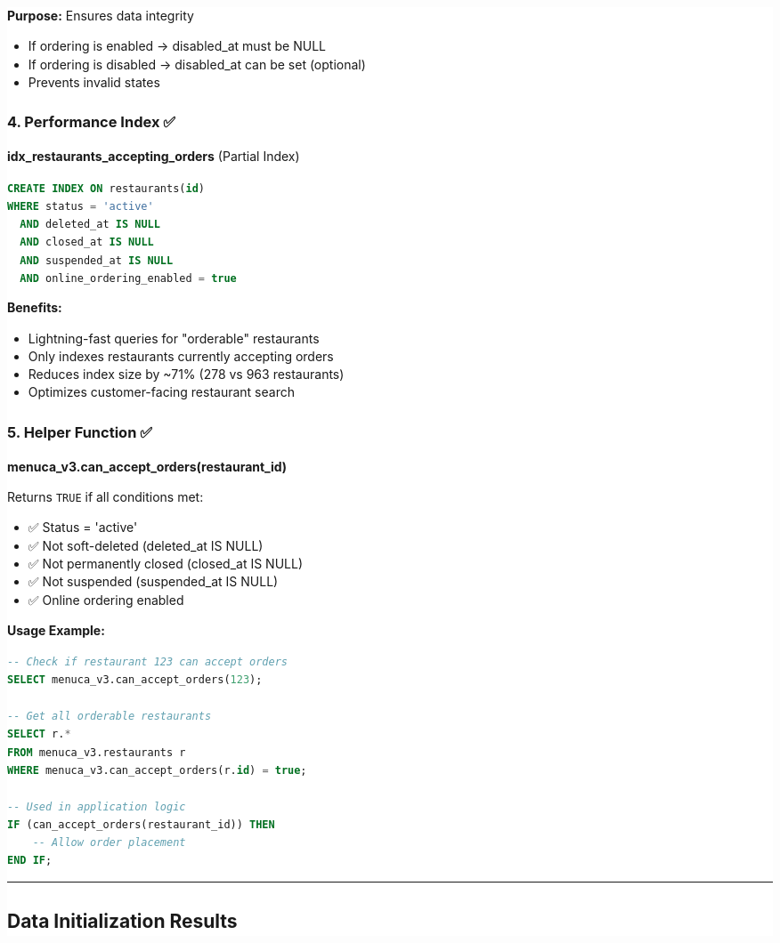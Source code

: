 **Purpose:** Ensures data integrity
- If ordering is enabled → disabled_at must be NULL
- If ordering is disabled → disabled_at can be set (optional)
- Prevents invalid states

### 4. Performance Index ✅

**idx_restaurants_accepting_orders** (Partial Index)
```sql
CREATE INDEX ON restaurants(id)
WHERE status = 'active'
  AND deleted_at IS NULL
  AND closed_at IS NULL
  AND suspended_at IS NULL
  AND online_ordering_enabled = true
```

**Benefits:**
- Lightning-fast queries for "orderable" restaurants
- Only indexes restaurants currently accepting orders
- Reduces index size by ~71% (278 vs 963 restaurants)
- Optimizes customer-facing restaurant search

### 5. Helper Function ✅

**menuca_v3.can_accept_orders(restaurant_id)**

Returns `TRUE` if all conditions met:
- ✅ Status = 'active'
- ✅ Not soft-deleted (deleted_at IS NULL)
- ✅ Not permanently closed (closed_at IS NULL)
- ✅ Not suspended (suspended_at IS NULL)
- ✅ Online ordering enabled

**Usage Example:**
```sql
-- Check if restaurant 123 can accept orders
SELECT menuca_v3.can_accept_orders(123);

-- Get all orderable restaurants
SELECT r.*
FROM menuca_v3.restaurants r
WHERE menuca_v3.can_accept_orders(r.id) = true;

-- Used in application logic
IF (can_accept_orders(restaurant_id)) THEN
    -- Allow order placement
END IF;
```

---

## Data Initialization Results
